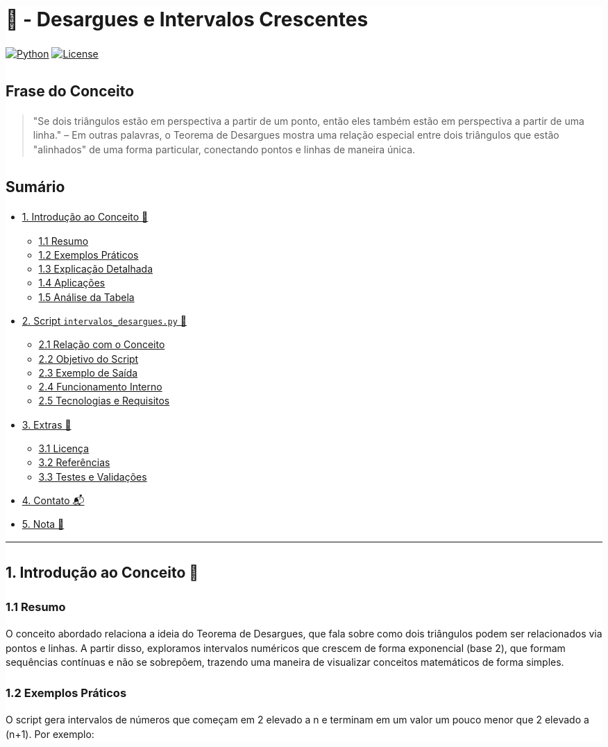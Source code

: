 # 📐 - Desargues e Intervalos Crescentes

[![Python](https://img.shields.io/badge/Python-3.8.10-blue.svg)](https://www.python.org/)
[![License](https://img.shields.io/badge/license-MIT-green)](LICENSE)

## Frase do Conceito

> "Se dois triângulos estão em perspectiva a partir de um ponto, então eles também estão em perspectiva a partir de uma linha." – Em outras palavras, o Teorema de Desargues mostra uma relação especial entre dois triângulos que estão "alinhados" de uma forma particular, conectando pontos e linhas de maneira única.

## Sumário

* [1. Introdução ao Conceito 📘](#1-introdução-ao-conceito-📘)

  * [1.1 Resumo](#11-resumo)
  * [1.2 Exemplos Práticos](#12-exemplos-práticos)
  * [1.3 Explicação Detalhada](#13-explicação-detalhada)
  * [1.4 Aplicações](#14-aplicações)
  * [1.5 Análise da Tabela](#15-análise-da-tabela)
* [2. Script `intervalos_desargues.py` 🐍](#2-script-intervalos_desarguespy-🐍)

  * [2.1 Relação com o Conceito](#21-relação-com-o-conceito)
  * [2.2 Objetivo do Script](#22-objetivo-do-script)
  * [2.3 Exemplo de Saída](#23-exemplo-de-saída)
  * [2.4 Funcionamento Interno](#24-funcionamento-interno)
  * [2.5 Tecnologias e Requisitos](#25-tecnologias-e-requisitos)
* [3. Extras 🎁](#3-extras-🎁)

  * [3.1 Licença](#31-licença)
  * [3.2 Referências](#32-referencias)
  * [3.3 Testes e Validações](#33-testes-e-validações)
* [4. Contato 📬](#4-contato-📬)
* [5. Nota 📝](#5-nota-📝)

---

## 1. Introdução ao Conceito 📘

### 1.1 Resumo

O conceito abordado relaciona a ideia do Teorema de Desargues, que fala sobre como dois triângulos podem ser relacionados via pontos e linhas. A partir disso, exploramos intervalos numéricos que crescem de forma exponencial (base 2), que formam sequências contínuas e não se sobrepõem, trazendo uma maneira de visualizar conceitos matemáticos de forma simples.

### 1.2 Exemplos Práticos

O script gera intervalos de números que começam em 2 elevado a n e terminam em um valor um pouco menor que 2 elevado a (n+1). Por exemplo:
